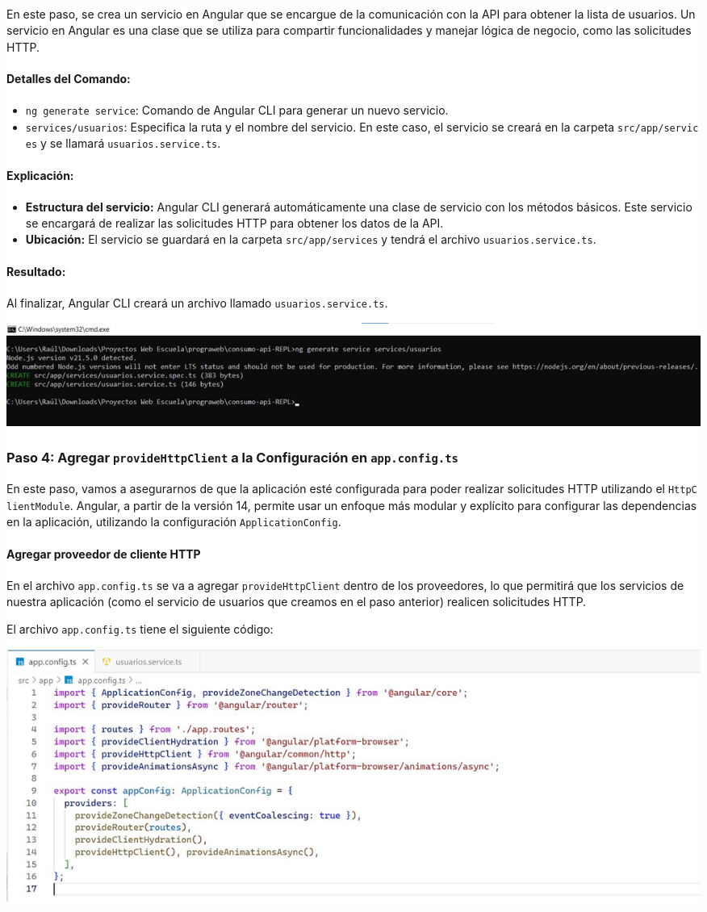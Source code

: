 En este paso, se crea un servicio en Angular que se encargue de la comunicación con la API para obtener la lista de usuarios. Un servicio en Angular es una clase que se utiliza para compartir funcionalidades y manejar lógica de negocio, como las solicitudes HTTP.

#### Detalles del Comando:
- `ng generate service`: Comando de Angular CLI para generar un nuevo servicio.
- `services/usuarios`: Especifica la ruta y el nombre del servicio. En este caso, el servicio se creará en la carpeta `src/app/services` y se llamará `usuarios.service.ts`.

#### Explicación:
- **Estructura del servicio:** Angular CLI generará automáticamente una clase de servicio con los métodos básicos. Este servicio se encargará de realizar las solicitudes HTTP para obtener los datos de la API.
- **Ubicación:** El servicio se guardará en la carpeta `src/app/services` y tendrá el archivo `usuarios.service.ts`.

#### Resultado:
Al finalizar, Angular CLI creará un archivo llamado `usuarios.service.ts`.

![paso3](imagenes/3.jpg)

### Paso 4: Agregar `provideHttpClient` a la Configuración en `app.config.ts`

En este paso, vamos a asegurarnos de que la aplicación esté configurada para poder realizar solicitudes HTTP utilizando el `HttpClientModule`. Angular, a partir de la versión 14, permite usar un enfoque más modular y explícito para configurar las dependencias en la aplicación, utilizando la configuración `ApplicationConfig`.

#### Agregar proveedor de cliente HTTP 

En el archivo `app.config.ts` se va a agregar `provideHttpClient` dentro de los proveedores, lo que permitirá que los servicios de nuestra aplicación (como el servicio de usuarios que creamos en el paso anterior) realicen solicitudes HTTP.

El archivo `app.config.ts` tiene el siguiente código:

![paso4](imagenes/4.jpg)
